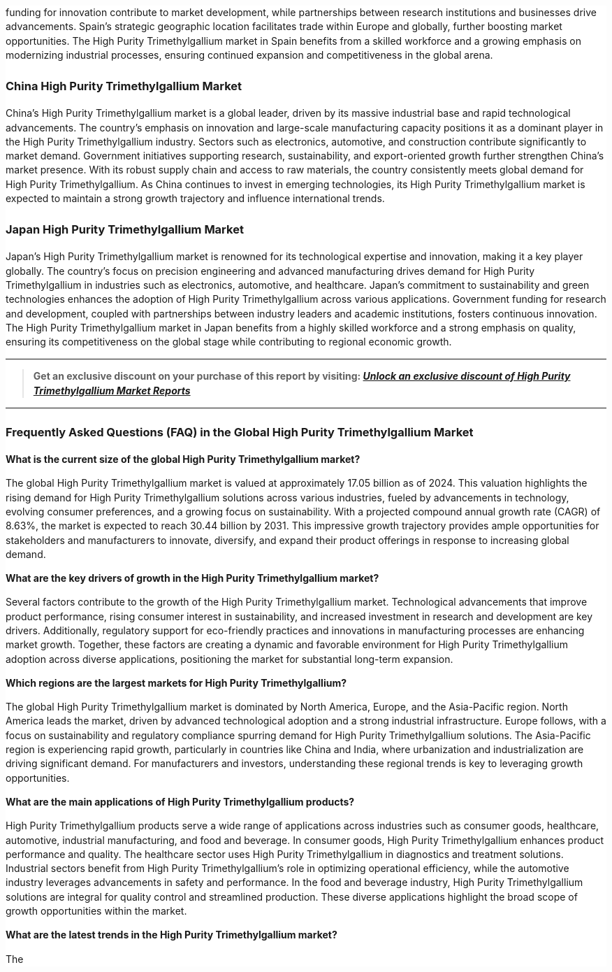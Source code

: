 funding for innovation contribute to market development, while partnerships between research institutions and businesses drive advancements. Spain&rsquo;s strategic geographic location facilitates trade within Europe and globally, further boosting market opportunities. The High Purity Trimethylgallium market in Spain benefits from a skilled workforce and a growing emphasis on modernizing industrial processes, ensuring continued expansion and competitiveness in the global arena.</p><h3>China High Purity Trimethylgallium Market</h3><p>China&rsquo;s High Purity Trimethylgallium market is a global leader, driven by its massive industrial base and rapid technological advancements. The country&rsquo;s emphasis on innovation and large-scale manufacturing capacity positions it as a dominant player in the High Purity Trimethylgallium industry. Sectors such as electronics, automotive, and construction contribute significantly to market demand. Government initiatives supporting research, sustainability, and export-oriented growth further strengthen China&rsquo;s market presence. With its robust supply chain and access to raw materials, the country consistently meets global demand for High Purity Trimethylgallium. As China continues to invest in emerging technologies, its High Purity Trimethylgallium market is expected to maintain a strong growth trajectory and influence international trends.</p><h3>Japan High Purity Trimethylgallium Market</h3><p>Japan&rsquo;s High Purity Trimethylgallium market is renowned for its technological expertise and innovation, making it a key player globally. The country&rsquo;s focus on precision engineering and advanced manufacturing drives demand for High Purity Trimethylgallium in industries such as electronics, automotive, and healthcare. Japan&rsquo;s commitment to sustainability and green technologies enhances the adoption of High Purity Trimethylgallium across various applications. Government funding for research and development, coupled with partnerships between industry leaders and academic institutions, fosters continuous innovation. The High Purity Trimethylgallium market in Japan benefits from a highly skilled workforce and a strong emphasis on quality, ensuring its competitiveness on the global stage while contributing to regional economic growth.</p><hr /><blockquote><p><strong>Get an exclusive discount on your purchase of this report by visiting: <em><a href="://marketresearchpulse.com/ask-for-discount/34913?utm_source=Github&amp;utm_medium=029">Unlock an exclusive discount of High Purity Trimethylgallium Market Reports</a></em>&nbsp;</strong></p></blockquote><hr /><h3>Frequently Asked Questions (FAQ) in the Global High Purity Trimethylgallium Market</h3><p><strong>What is the current size of the global High Purity Trimethylgallium market?</strong></p><p>The global High Purity Trimethylgallium market is valued at approximately 17.05 billion as of 2024. This valuation highlights the rising demand for High Purity Trimethylgallium solutions across various industries, fueled by advancements in technology, evolving consumer preferences, and a growing focus on sustainability. With a projected compound annual growth rate (CAGR) of 8.63%, the market is expected to reach 30.44 billion by 2031. This impressive growth trajectory provides ample opportunities for stakeholders and manufacturers to innovate, diversify, and expand their product offerings in response to increasing global demand.</p><p><strong>What are the key drivers of growth in the High Purity Trimethylgallium market?</strong></p><p>Several factors contribute to the growth of the High Purity Trimethylgallium market. Technological advancements that improve product performance, rising consumer interest in sustainability, and increased investment in research and development are key drivers. Additionally, regulatory support for eco-friendly practices and innovations in manufacturing processes are enhancing market growth. Together, these factors are creating a dynamic and favorable environment for High Purity Trimethylgallium adoption across diverse applications, positioning the market for substantial long-term expansion.</p><p><strong>Which regions are the largest markets for High Purity Trimethylgallium?</strong></p><p>The global High Purity Trimethylgallium market is dominated by North America, Europe, and the Asia-Pacific region. North America leads the market, driven by advanced technological adoption and a strong industrial infrastructure. Europe follows, with a focus on sustainability and regulatory compliance spurring demand for High Purity Trimethylgallium solutions. The Asia-Pacific region is experiencing rapid growth, particularly in countries like China and India, where urbanization and industrialization are driving significant demand. For manufacturers and investors, understanding these regional trends is key to leveraging growth opportunities.</p><p><strong>What are the main applications of High Purity Trimethylgallium products?</strong></p><p>High Purity Trimethylgallium products serve a wide range of applications across industries such as consumer goods, healthcare, automotive, industrial manufacturing, and food and beverage. In consumer goods, High Purity Trimethylgallium enhances product performance and quality. The healthcare sector uses High Purity Trimethylgallium in diagnostics and treatment solutions. Industrial sectors benefit from High Purity Trimethylgallium&rsquo;s role in optimizing operational efficiency, while the automotive industry leverages advancements in safety and performance. In the food and beverage industry, High Purity Trimethylgallium solutions are integral for quality control and streamlined production. These diverse applications highlight the broad scope of growth opportunities within the market.</p><p><strong>What are the latest trends in the High Purity Trimethylgallium market?</strong></p><p>The